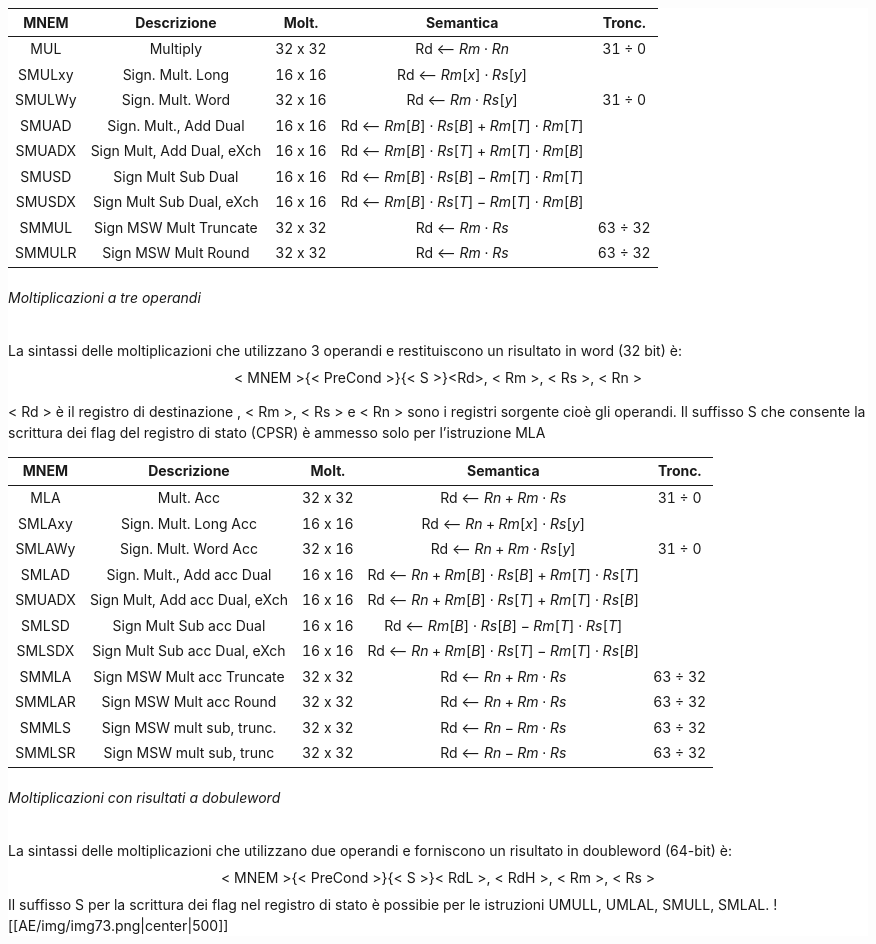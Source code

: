 |  MNEM  |        Descrizione        |  Molt.  |                    Semantica                   |    Tronc.    |
|:------:|:-------------------------:|:-------:|:----------------------------------------------:|:------------:|
|   MUL  |          Multiply         | 32 x 32 |                Rd <-- $Rm\cdot Rn$               |  31 $\div$ 0 |
| SMULxy |      Sign. Mult. Long     | 16 x 16 |            Rd <-- $Rm[x]\cdot Rs[y]$           |              |
| SMULWy |      Sign. Mult. Word     | 32 x 16 |             Rd <-- $Rm \cdot Rs[y]$            |  31 $\div$ 0 |
|  SMUAD |   Sign. Mult., Add Dual   | 16 x 16 | Rd <-- $Rm[B] \cdot Rs[B] + Rm[T] \cdot Rm[T]$ |              |
| SMUADX | Sign Mult, Add Dual, eXch | 16 x 16 | Rd <-- $Rm[B] \cdot Rs[T] + Rm[T] \cdot Rm[B]$ |              |
|  SMUSD |     Sign Mult Sub Dual    | 16 x 16 | Rd <-- $Rm[B] \cdot Rs[B] - Rm[T] \cdot Rm[T]$ |              |
| SMUSDX |  Sign Mult Sub Dual, eXch | 16 x 16 | Rd <-- $Rm[B] \cdot Rs[T] - Rm[T] \cdot Rm[B]$ |              |
|  SMMUL |   Sign MSW Mult Truncate  | 32 x 32 |              Rd <-- $Rm \cdot Rs$              | 63 $\div$ 32 |
| SMMULR |    Sign MSW Mult Round    | 32 x 32 |              Rd <-- $Rm \cdot Rs$              | 63 $\div$ 32 |

###### Moltiplicazioni a tre operandi
La sintassi delle moltiplicazioni che utilizzano 3 operandi e restituiscono un risultato in word (32 bit) è:
$$
\text{< MNEM >\{< PreCond >\}\{< S >\} <Rd>, < Rm >, < Rs >, < Rn > }
$$

< Rd > è il registro di destinazione , < Rm >, < Rs > e < Rn > sono i registri sorgente cioè gli operandi.
Il suffisso S che consente la scrittura dei flag del registro di stato (CPSR) è ammesso solo per l’istruzione MLA

|  MNEM  |          Descrizione          |  Molt.  |                      Semantica                      |    Tronc.    |
|:------:|:-----------------------------:|:-------:|:---------------------------------------------------:|:------------:|
|   MLA  |           Mult. Acc           | 32 x 32 |              Rd <-- $Rn + Rm \cdot Rs$              |  31 $\div$ 0 |
| SMLAxy |      Sign. Mult. Long Acc     | 16 x 16 |            Rd <-- $Rn + Rm[x]\cdot Rs[y]$           |              |
| SMLAWy |      Sign. Mult. Word Acc     | 32 x 16 |             Rd <-- $Rn + Rm \cdot Rs[y]$            |  31 $\div$ 0 |
|  SMLAD |   Sign. Mult., Add acc Dual   | 16 x 16 | Rd <-- $Rn + Rm[B] \cdot Rs[B] + Rm[T] \cdot Rs[T]$ |              |
| SMUADX | Sign Mult, Add acc Dual, eXch | 16 x 16 | Rd <-- $Rn + Rm[B] \cdot Rs[T] + Rm[T] \cdot Rs[B]$ |              |
|  SMLSD |     Sign Mult Sub acc Dual    | 16 x 16 |    Rd <-- $Rm[B] \cdot Rs[B] - Rm[T] \cdot Rs[T]$   |              |
| SMLSDX |  Sign Mult Sub acc Dual, eXch | 16 x 16 | Rd <-- $Rn + Rm[B] \cdot Rs[T] - Rm[T] \cdot Rs[B]$ |              |
|  SMMLA |   Sign MSW Mult acc Truncate  | 32 x 32 |              Rd <-- $Rn + Rm \cdot Rs$              | 63 $\div$ 32 |
| SMMLAR |    Sign MSW Mult acc Round    | 32 x 32 |              Rd <-- $Rn + Rm \cdot Rs$              | 63 $\div$ 32 |
|  SMMLS |   Sign MSW mult sub, trunc.   | 32 x 32 |              Rd <-- $Rn - Rm \cdot Rs$              | 63 $\div$ 32 |
| SMMLSR |    Sign MSW mult sub, trunc   | 32 x 32 |              Rd <-- $Rn - Rm \cdot Rs$              | 63 $\div$ 32 |

###### Moltiplicazioni con risultati a dobuleword
La sintassi delle moltiplicazioni che utilizzano due operandi e forniscono un risultato in doubleword (64-bit) è:
$$
\text{< MNEM >\{< PreCond >\}\{< S >\} < RdL >, < RdH >, < Rm >, < Rs > }
$$
Il suffisso S per la scrittura dei flag nel registro di stato è possibie per le istruzioni UMULL, UMLAL, SMULL, SMLAL.
![[AE/img/img73.png|center|500]]
